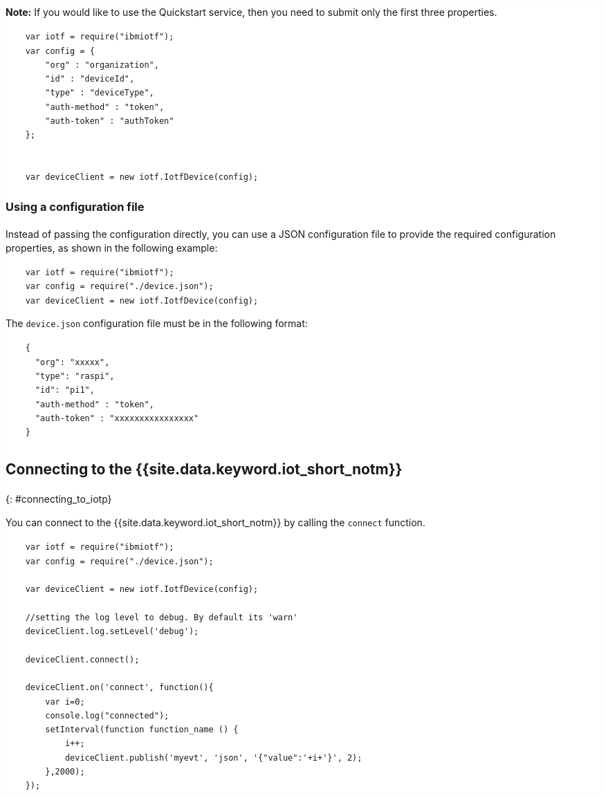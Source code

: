**Note:** If you would like to use the Quickstart service, then you need to submit only the first three properties.

```
    var iotf = require("ibmiotf");
    var config = {
		"org" : "organization",
		"id" : "deviceId",
		"type" : "deviceType",
		"auth-method" : "token",
		"auth-token" : "authToken"
    };


    var deviceClient = new iotf.IotfDevice(config);
```

### Using a configuration file

Instead of passing the configuration directly, you can use a JSON configuration file to provide the required configuration properties, as shown in the following example:


```  
    var iotf = require("ibmiotf");
    var config = require("./device.json");
    var deviceClient = new iotf.IotfDevice(config);  
```
The `device.json` configuration file must be in the following format:

```
	{
	  "org": "xxxxx",
	  "type": "raspi",
	  "id": "pi1",
	  "auth-method" : "token",
	  "auth-token" : "xxxxxxxxxxxxxxxx"
	}

```  

## Connecting to the {{site.data.keyword.iot_short_notm}}
{: #connecting_to_iotp}

You can connect to the {{site.data.keyword.iot_short_notm}} by calling the `connect` function.

```
	var iotf = require("ibmiotf");
	var config = require("./device.json");

	var deviceClient = new iotf.IotfDevice(config);

	//setting the log level to debug. By default its 'warn'
	deviceClient.log.setLevel('debug');

	deviceClient.connect();

	deviceClient.on('connect', function(){
		var i=0;
		console.log("connected");
		setInterval(function function_name () {
			i++;
			deviceClient.publish('myevt', 'json', '{"value":'+i+'}', 2);
		},2000);
	});

```
